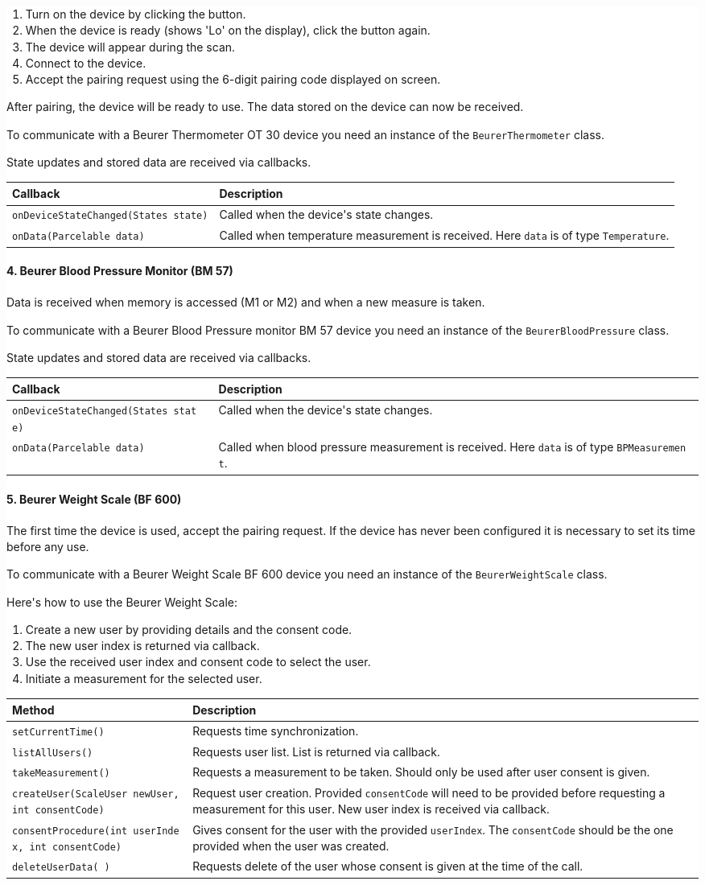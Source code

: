 1. Turn on the device by clicking the button.
2. When the device is ready (shows 'Lo' on the display), click the button again.
3. The device will appear during the scan.
4. Connect to the device.
5. Accept the pairing request using the 6-digit pairing code displayed on screen.

After pairing, the device will be ready to use. The data stored on the device can now be received.

To communicate with a Beurer Thermometer OT 30 device you need an instance of the `BeurerThermometer` class.

State updates and stored data are received via callbacks.

| Callback                             | Description                                                                             |
|:-------------------------------------|:----------------------------------------------------------------------------------------|
| `onDeviceStateChanged(States state)` | Called when the device's state changes.                                                 |
| `onData(Parcelable data)`            | Called when temperature measurement  is received. Here `data` is of type `Temperature`. |

#### 4. Beurer Blood Pressure Monitor (BM 57)

Data is received when memory is accessed (M1 or M2) and when a new measure is taken.

To communicate with a Beurer Blood Pressure monitor BM 57 device you need an instance of the `BeurerBloodPressure` class.

State updates and stored data are received via callbacks.

| Callback                             | Description                                                                                  |
|:-------------------------------------|:---------------------------------------------------------------------------------------------|
| `onDeviceStateChanged(States state)` | Called when the device's state changes.                                                      |
| `onData(Parcelable data)`            | Called when blood pressure measurement  is received. Here `data` is of type `BPMeasurement`. |

#### 5. Beurer Weight Scale (BF 600)

The first time the device is used, accept the pairing request. If the device has never been configured it is necessary to set its time before any use.

To communicate with a Beurer Weight Scale BF 600 device you need an instance of the `BeurerWeightScale` class.

Here's how to use the Beurer Weight Scale:
1. Create a new user by providing details and the consent code.
2. The new user index is returned via callback.
3. Use the received user index and consent code to select the user.
4. Initiate a measurement for the selected user.

| Method                                             | Description                                                                                                                                                    |
|:---------------------------------------------------|:---------------------------------------------------------------------------------------------------------------------------------------------------------------|
| `setCurrentTime()`                                 | Requests time synchronization.                                                                                                                                 |
| `listAllUsers()`                                   | Requests user list. List is returned via callback.                                                                                                             |
| `takeMeasurement()`                                | Requests a measurement to be taken. Should only be used after user consent is given.                                                                           |
| `createUser(ScaleUser newUser, int consentCode)`   | Request user creation. Provided `consentCode` will need to be provided before requesting a measurement for this user. New user index is received via callback. |
| `consentProcedure(int userIndex, int consentCode)` | Gives consent for the user with the provided `userIndex`. The `consentCode` should be the one provided when the user was created.                              |
| `deleteUserData( )`                                | Requests delete of the user whose consent is given at the time of the call.                                                                                    |
